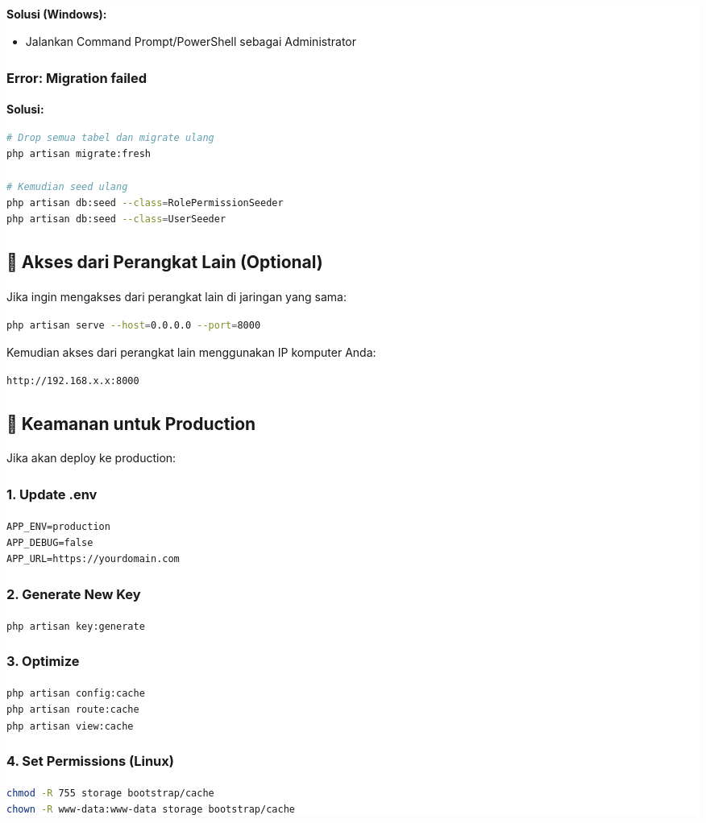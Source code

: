**Solusi (Windows):**
- Jalankan Command Prompt/PowerShell sebagai Administrator

### Error: Migration failed

**Solusi:**
```bash
# Drop semua tabel dan migrate ulang
php artisan migrate:fresh

# Kemudian seed ulang
php artisan db:seed --class=RolePermissionSeeder
php artisan db:seed --class=UserSeeder
```

## 📱 Akses dari Perangkat Lain (Optional)

Jika ingin mengakses dari perangkat lain di jaringan yang sama:

```bash
php artisan serve --host=0.0.0.0 --port=8000
```

Kemudian akses dari perangkat lain menggunakan IP komputer Anda:
```
http://192.168.x.x:8000
```

## 🔐 Keamanan untuk Production

Jika akan deploy ke production:

### 1. Update .env
```env
APP_ENV=production
APP_DEBUG=false
APP_URL=https://yourdomain.com
```

### 2. Generate New Key
```bash
php artisan key:generate
```

### 3. Optimize
```bash
php artisan config:cache
php artisan route:cache
php artisan view:cache
```

### 4. Set Permissions (Linux)
```bash
chmod -R 755 storage bootstrap/cache
chown -R www-data:www-data storage bootstrap/cache
```

